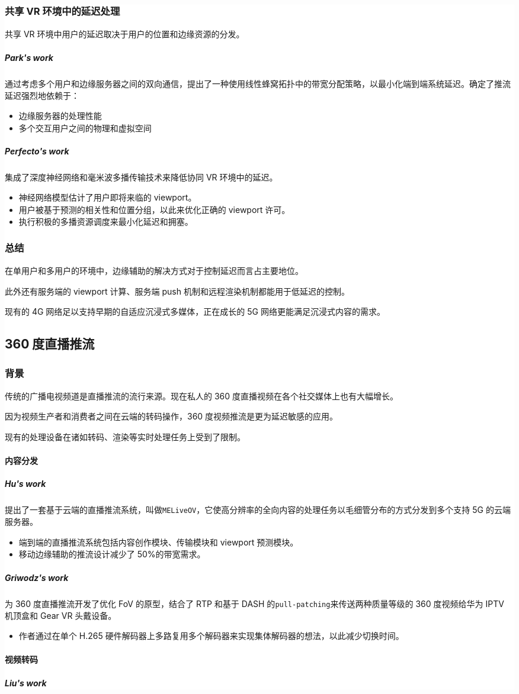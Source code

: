 ### 共享 VR 环境中的延迟处理

共享 VR 环境中用户的延迟取决于用户的位置和边缘资源的分发。

##### Park's work

通过考虑多个用户和边缘服务器之间的双向通信，提出了一种使用线性蜂窝拓扑中的带宽分配策略，以最小化端到端系统延迟。确定了推流延迟强烈地依赖于：

+ 边缘服务器的处理性能
+ 多个交互用户之间的物理和虚拟空间

##### Perfecto's work

集成了深度神经网络和毫米波多播传输技术来降低协同 VR 环境中的延迟。

+ 神经网络模型估计了用户即将来临的 viewport。
+ 用户被基于预测的相关性和位置分组，以此来优化正确的 viewport 许可。
+ 执行积极的多播资源调度来最小化延迟和拥塞。

### 总结

在单用户和多用户的环境中，边缘辅助的解决方式对于控制延迟而言占主要地位。

此外还有服务端的 viewport 计算、服务端 push 机制和远程渲染机制都能用于低延迟的控制。

现有的 4G 网络足以支持早期的自适应沉浸式多媒体，正在成长的 5G 网络更能满足沉浸式内容的需求。

## 360 度直播推流

### 背景

传统的广播电视频道是直播推流的流行来源。现在私人的 360 度直播视频在各个社交媒体上也有大幅增长。

因为视频生产者和消费者之间在云端的转码操作，360 度视频推流是更为延迟敏感的应用。

现有的处理设备在诸如转码、渲染等实时处理任务上受到了限制。

#### 内容分发

##### Hu's work

提出了一套基于云端的直播推流系统，叫做`MELiveOV`，它使高分辨率的全向内容的处理任务以毛细管分布的方式分发到多个支持 5G 的云端服务器。

+ 端到端的直播推流系统包括内容创作模块、传输模块和 viewport 预测模块。
+ 移动边缘辅助的推流设计减少了 50%的带宽需求。

##### Griwodz's work

为 360 度直播推流开发了优化 FoV 的原型，结合了 RTP 和基于 DASH 的`pull-patching`来传送两种质量等级的 360 度视频给华为 IPTV 机顶盒和 Gear VR 头戴设备。

+ 作者通过在单个 H.265 硬件解码器上多路复用多个解码器来实现集体解码器的想法，以此减少切换时间。

#### 视频转码

##### Liu's work
